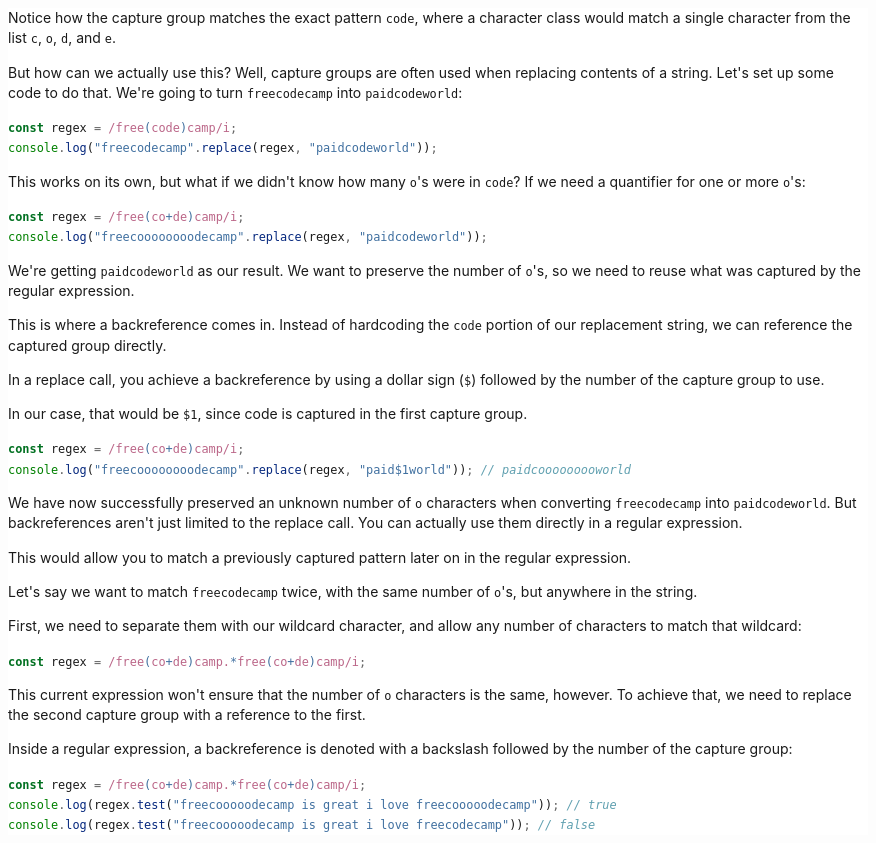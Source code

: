 Notice how the capture group matches the exact pattern `code`, where a character class would match a single character from the list `c`, `o`, `d`, and `e`.

But how can we actually use this? Well, capture groups are often used when replacing contents of a string. Let's set up some code to do that. We're going to turn `freecodecamp` into `paidcodeworld`:

```js
const regex = /free(code)camp/i;
console.log("freecodecamp".replace(regex, "paidcodeworld"));
```

This works on its own, but what if we didn't know how many `o`'s were in `code`? If we need a quantifier for one or more `o`'s:

```js
const regex = /free(co+de)camp/i;
console.log("freecoooooooodecamp".replace(regex, "paidcodeworld"));
```

We're getting `paidcodeworld` as our result. We want to preserve the number of `o`'s, so we need to reuse what was captured by the regular expression.

This is where a backreference comes in. Instead of hardcoding the `code` portion of our replacement string, we can reference the captured group directly.

In a replace call, you achieve a backreference by using a dollar sign (`$`) followed by the number of the capture group to use.

In our case, that would be `$1`, since code is captured in the first capture group.

```js
const regex = /free(co+de)camp/i;
console.log("freecoooooooodecamp".replace(regex, "paid$1world")); // paidcooooooooworld
```

We have now successfully preserved an unknown number of `o` characters when converting `freecodecamp` into `paidcodeworld`. But backreferences aren't just limited to the replace call. You can actually use them directly in a regular expression.

This would allow you to match a previously captured pattern later on in the regular expression.

Let's say we want to match `freecodecamp` twice, with the same number of `o`'s, but anywhere in the string.

First, we need to separate them with our wildcard character, and allow any number of characters to match that wildcard:

```js
const regex = /free(co+de)camp.*free(co+de)camp/i;
```

This current expression won't ensure that the number of `o` characters is the same, however. To achieve that, we need to replace the second capture group with a reference to the first.

Inside a regular expression, a backreference is denoted with a backslash followed by the number of the capture group:

```js
const regex = /free(co+de)camp.*free(co+de)camp/i;
console.log(regex.test("freecooooodecamp is great i love freecooooodecamp")); // true
console.log(regex.test("freecooooodecamp is great i love freecodecamp")); // false
```
